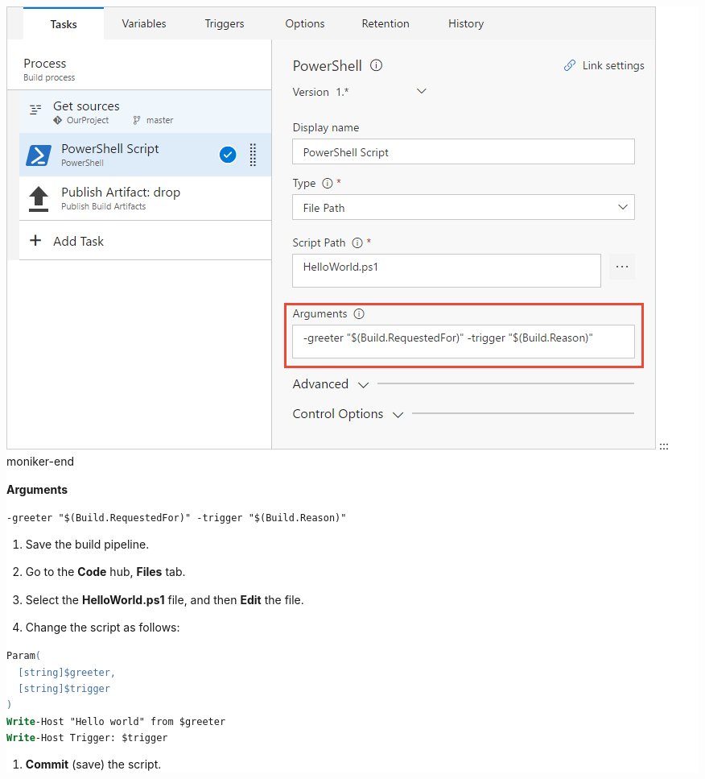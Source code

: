  ![PowerShell task](_img/get-started-designer/powershell-task-2.png)
 ::: moniker-end

 **Arguments**

 ```
-greeter "$(Build.RequestedFor)" -trigger "$(Build.Reason)"
```

1. Save the build pipeline.

1. Go to the **Code** hub, **Files** tab.

1. Select the **HelloWorld.ps1** file, and then **Edit** the file.

1. Change the script as follows:

 ```ps
Param(
   [string]$greeter,
   [string]$trigger
)
Write-Host "Hello world" from $greeter
Write-Host Trigger: $trigger
```

1. **Commit** (save) the script.
